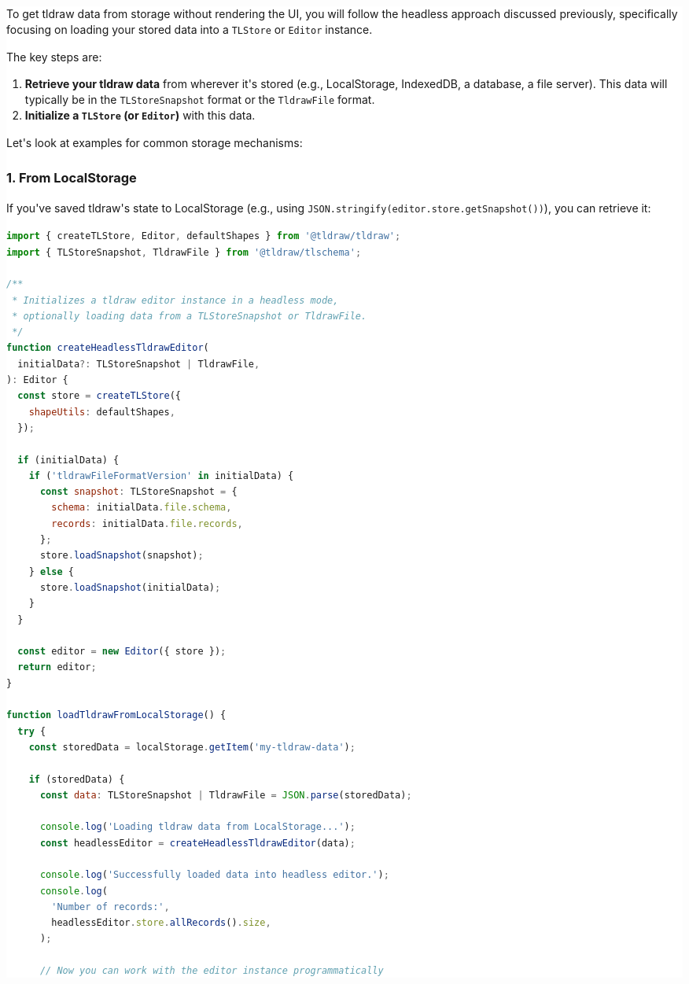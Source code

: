 To get tldraw data from storage without rendering the UI, you will follow the headless approach discussed previously, specifically focusing on loading your stored data into a `TLStore` or `Editor` instance.

The key steps are:

1.  **Retrieve your tldraw data** from wherever it's stored (e.g., LocalStorage, IndexedDB, a database, a file server). This data will typically be in the `TLStoreSnapshot` format or the `TldrawFile` format.
2.  **Initialize a `TLStore` (or `Editor`)** with this data.

Let's look at examples for common storage mechanisms:

### 1. From LocalStorage

If you've saved tldraw's state to LocalStorage (e.g., using `JSON.stringify(editor.store.getSnapshot())`), you can retrieve it:

```javascript
import { createTLStore, Editor, defaultShapes } from '@tldraw/tldraw';
import { TLStoreSnapshot, TldrawFile } from '@tldraw/tlschema';

/**
 * Initializes a tldraw editor instance in a headless mode,
 * optionally loading data from a TLStoreSnapshot or TldrawFile.
 */
function createHeadlessTldrawEditor(
  initialData?: TLStoreSnapshot | TldrawFile,
): Editor {
  const store = createTLStore({
    shapeUtils: defaultShapes,
  });

  if (initialData) {
    if ('tldrawFileFormatVersion' in initialData) {
      const snapshot: TLStoreSnapshot = {
        schema: initialData.file.schema,
        records: initialData.file.records,
      };
      store.loadSnapshot(snapshot);
    } else {
      store.loadSnapshot(initialData);
    }
  }

  const editor = new Editor({ store });
  return editor;
}

function loadTldrawFromLocalStorage() {
  try {
    const storedData = localStorage.getItem('my-tldraw-data');

    if (storedData) {
      const data: TLStoreSnapshot | TldrawFile = JSON.parse(storedData);

      console.log('Loading tldraw data from LocalStorage...');
      const headlessEditor = createHeadlessTldrawEditor(data);

      console.log('Successfully loaded data into headless editor.');
      console.log(
        'Number of records:',
        headlessEditor.store.allRecords().size,
      );

      // Now you can work with the editor instance programmatically
```